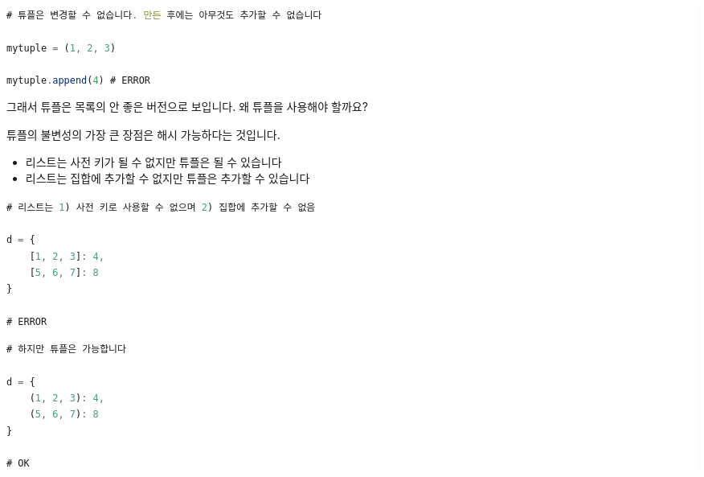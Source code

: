 ```js
# 튜플은 변경할 수 없습니다. 만든 후에는 아무것도 추가할 수 없습니다

mytuple = (1, 2, 3)

mytuple.append(4) # ERROR
```

그래서 튜플은 목록의 안 좋은 버전으로 보입니다. 왜 튜플을 사용해야 할까요?


<ins class="adsbygoogle"
     style="display:block"
     data-ad-client="ca-pub-4877378276818686"
     data-ad-slot="1549334788"
     data-ad-format="auto"
     data-full-width-responsive="true"></ins>
<script>
(adsbygoogle = window.adsbygoogle || []).push({});
</script>

튜플의 불변성의 가장 큰 장점은 해시 가능하다는 것입니다.

- 리스트는 사전 키가 될 수 없지만 튜플은 될 수 있습니다
- 리스트는 집합에 추가할 수 없지만 튜플은 추가할 수 있습니다

```js
# 리스트는 1) 사전 키로 사용할 수 없으며 2) 집합에 추가할 수 없음

d = {
    [1, 2, 3]: 4,
    [5, 6, 7]: 8
}

# ERROR
```

```js
# 하지만 튜플은 가능합니다

d = {
    (1, 2, 3): 4,
    (5, 6, 7): 8
}

# OK
```


<ins class="adsbygoogle"
     style="display:block"
     data-ad-client="ca-pub-4877378276818686"
     data-ad-slot="1549334788"
     data-ad-format="auto"
     data-full-width-responsive="true"></ins>
<script>
(adsbygoogle = window.adsbygoogle || []).push({});
</script>
